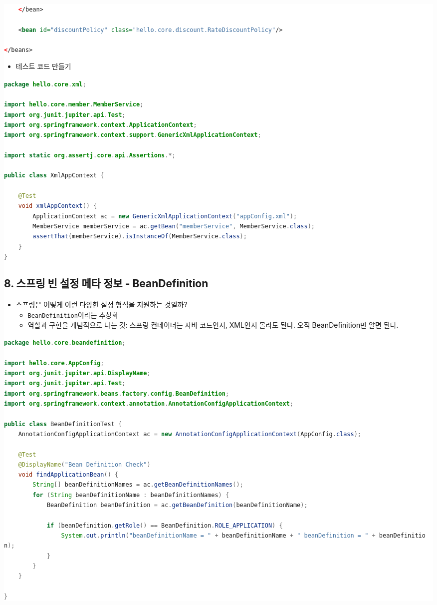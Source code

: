 ```xml
    </bean>

    <bean id="discountPolicy" class="hello.core.discount.RateDiscountPolicy"/>

</beans>
```
- 테스트 코드 만들기
```java
package hello.core.xml;

import hello.core.member.MemberService;
import org.junit.jupiter.api.Test;
import org.springframework.context.ApplicationContext;
import org.springframework.context.support.GenericXmlApplicationContext;

import static org.assertj.core.api.Assertions.*;

public class XmlAppContext {

    @Test
    void xmlAppContext() {
        ApplicationContext ac = new GenericXmlApplicationContext("appConfig.xml");
        MemberService memberService = ac.getBean("memberService", MemberService.class);
        assertThat(memberService).isInstanceOf(MemberService.class);
    }
}
```

## 8. 스프링 빈 설정 메타 정보 - BeanDefinition
- 스프링은 어떻게 이런 다양한 설정 형식을 지원하는 것일까?
  - `BeanDefinition`이라는 추상화
  - 역할과 구현을 개념적으로 나눈 것: 스프링 컨테이너는 자바 코드인지, XML인지 몰라도 된다. 오직 BeanDefinition만 알면 된다.
```java
package hello.core.beandefinition;

import hello.core.AppConfig;
import org.junit.jupiter.api.DisplayName;
import org.junit.jupiter.api.Test;
import org.springframework.beans.factory.config.BeanDefinition;
import org.springframework.context.annotation.AnnotationConfigApplicationContext;

public class BeanDefinitionTest {
    AnnotationConfigApplicationContext ac = new AnnotationConfigApplicationContext(AppConfig.class);

    @Test
    @DisplayName("Bean Definition Check")
    void findApplicationBean() {
        String[] beanDefinitionNames = ac.getBeanDefinitionNames();
        for (String beanDefinitionName : beanDefinitionNames) {
            BeanDefinition beanDefinition = ac.getBeanDefinition(beanDefinitionName);

            if (beanDefinition.getRole() == BeanDefinition.ROLE_APPLICATION) {
                System.out.println("beanDefinitionName = " + beanDefinitionName + " beanDefinition = " + beanDefinition);
            }
        }
    }

}
```